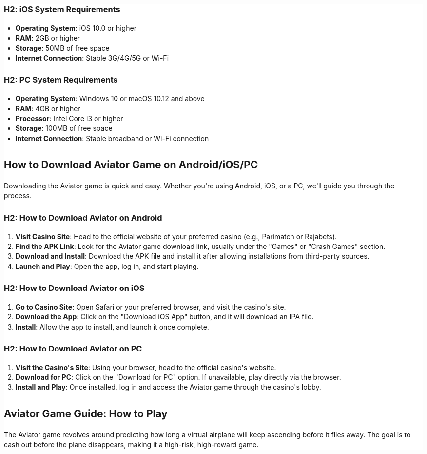 ### H2: iOS System Requirements

-   **Operating System**: iOS 10.0 or higher
-   **RAM**: 2GB or higher
-   **Storage**: 50MB of free space
-   **Internet Connection**: Stable 3G/4G/5G or Wi-Fi

### H2: PC System Requirements

-   **Operating System**: Windows 10 or macOS 10.12 and above
-   **RAM**: 4GB or higher
-   **Processor**: Intel Core i3 or higher
-   **Storage**: 100MB of free space
-   **Internet Connection**: Stable broadband or Wi-Fi connection

## How to Download Aviator Game on Android/iOS/PC

Downloading the Aviator game is quick and easy. Whether you're using
Android, iOS, or a PC, we'll guide you through the process.

### H2: How to Download Aviator on Android

1.  **Visit Casino Site**: Head to the official website of your
    preferred casino (e.g., Parimatch or Rajabets).
2.  **Find the APK Link**: Look for the Aviator game download link,
    usually under the "Games" or "Crash Games" section.
3.  **Download and Install**: Download the APK file and install it after
    allowing installations from third-party sources.
4.  **Launch and Play**: Open the app, log in, and start playing.

### H2: How to Download Aviator on iOS

1.  **Go to Casino Site**: Open Safari or your preferred browser, and
    visit the casino's site.
2.  **Download the App**: Click on the "Download iOS App" button, and it
    will download an IPA file.
3.  **Install**: Allow the app to install, and launch it once complete.

### H2: How to Download Aviator on PC

1.  **Visit the Casino's Site**: Using your browser, head to the
    official casino's website.
2.  **Download for PC**: Click on the "Download for PC" option. If
    unavailable, play directly via the browser.
3.  **Install and Play**: Once installed, log in and access the Aviator
    game through the casino's lobby.

## Aviator Game Guide: How to Play

The Aviator game revolves around predicting how long a virtual airplane
will keep ascending before it flies away. The goal is to cash out before
the plane disappears, making it a high-risk, high-reward game.
